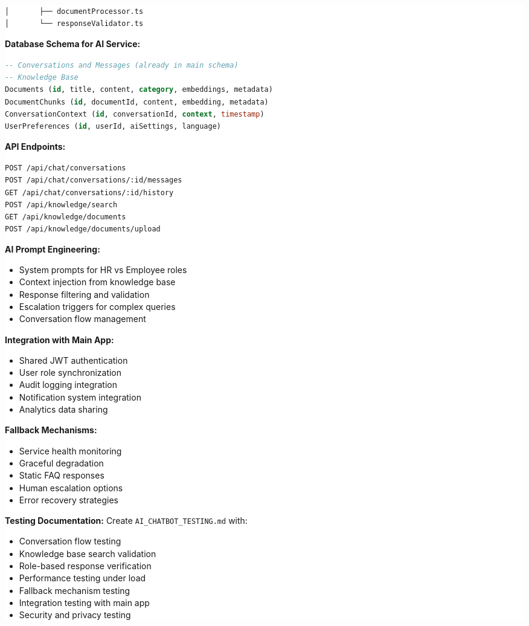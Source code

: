 ```
│       ├── documentProcessor.ts
│       └── responseValidator.ts
```

**Database Schema for AI Service:**
```sql
-- Conversations and Messages (already in main schema)
-- Knowledge Base
Documents (id, title, content, category, embeddings, metadata)
DocumentChunks (id, documentId, content, embedding, metadata)
ConversationContext (id, conversationId, context, timestamp)
UserPreferences (id, userId, aiSettings, language)
```

**API Endpoints:**
```
POST /api/chat/conversations
POST /api/chat/conversations/:id/messages
GET /api/chat/conversations/:id/history
POST /api/knowledge/search
GET /api/knowledge/documents
POST /api/knowledge/documents/upload
```

**AI Prompt Engineering:**
- System prompts for HR vs Employee roles
- Context injection from knowledge base
- Response filtering and validation
- Escalation triggers for complex queries
- Conversation flow management

**Integration with Main App:**
- Shared JWT authentication
- User role synchronization
- Audit logging integration
- Notification system integration
- Analytics data sharing

**Fallback Mechanisms:**
- Service health monitoring
- Graceful degradation
- Static FAQ responses
- Human escalation options
- Error recovery strategies

**Testing Documentation:**
Create `AI_CHATBOT_TESTING.md` with:
- Conversation flow testing
- Knowledge base search validation
- Role-based response verification
- Performance testing under load
- Fallback mechanism testing
- Integration testing with main app
- Security and privacy testing
